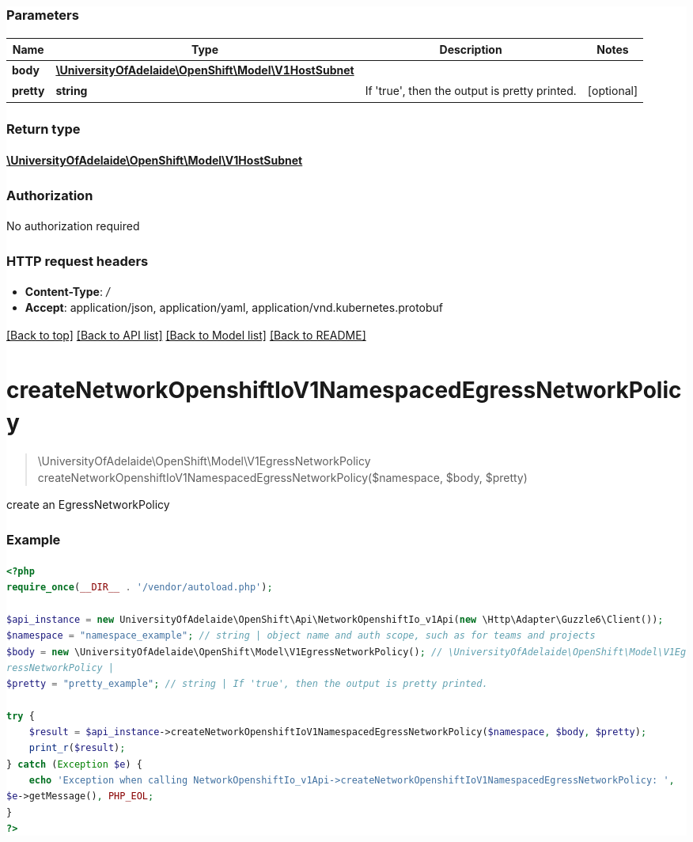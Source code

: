 ### Parameters

Name | Type | Description  | Notes
------------- | ------------- | ------------- | -------------
 **body** | [**\UniversityOfAdelaide\OpenShift\Model\V1HostSubnet**](../Model/\UniversityOfAdelaide\OpenShift\Model\V1HostSubnet.md)|  |
 **pretty** | **string**| If &#39;true&#39;, then the output is pretty printed. | [optional]

### Return type

[**\UniversityOfAdelaide\OpenShift\Model\V1HostSubnet**](../Model/V1HostSubnet.md)

### Authorization

No authorization required

### HTTP request headers

 - **Content-Type**: */*
 - **Accept**: application/json, application/yaml, application/vnd.kubernetes.protobuf

[[Back to top]](#) [[Back to API list]](../../README.md#documentation-for-api-endpoints) [[Back to Model list]](../../README.md#documentation-for-models) [[Back to README]](../../README.md)

# **createNetworkOpenshiftIoV1NamespacedEgressNetworkPolicy**
> \UniversityOfAdelaide\OpenShift\Model\V1EgressNetworkPolicy createNetworkOpenshiftIoV1NamespacedEgressNetworkPolicy($namespace, $body, $pretty)



create an EgressNetworkPolicy

### Example
```php
<?php
require_once(__DIR__ . '/vendor/autoload.php');

$api_instance = new UniversityOfAdelaide\OpenShift\Api\NetworkOpenshiftIo_v1Api(new \Http\Adapter\Guzzle6\Client());
$namespace = "namespace_example"; // string | object name and auth scope, such as for teams and projects
$body = new \UniversityOfAdelaide\OpenShift\Model\V1EgressNetworkPolicy(); // \UniversityOfAdelaide\OpenShift\Model\V1EgressNetworkPolicy | 
$pretty = "pretty_example"; // string | If 'true', then the output is pretty printed.

try {
    $result = $api_instance->createNetworkOpenshiftIoV1NamespacedEgressNetworkPolicy($namespace, $body, $pretty);
    print_r($result);
} catch (Exception $e) {
    echo 'Exception when calling NetworkOpenshiftIo_v1Api->createNetworkOpenshiftIoV1NamespacedEgressNetworkPolicy: ', $e->getMessage(), PHP_EOL;
}
?>
```
